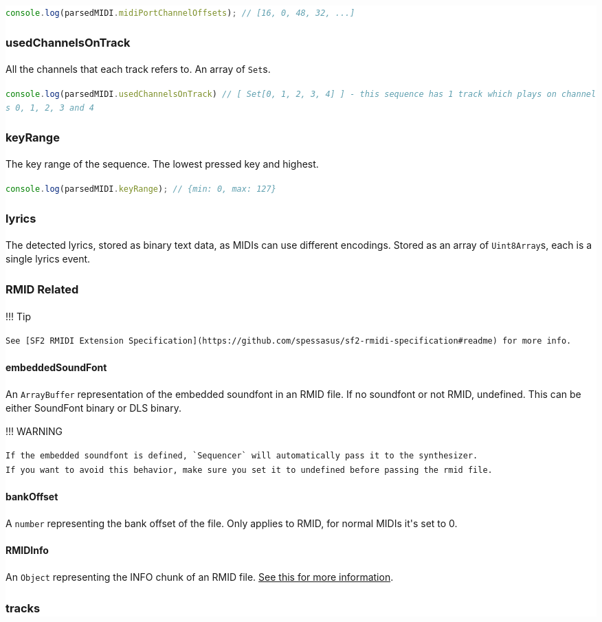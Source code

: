 ```js
console.log(parsedMIDI.midiPortChannelOffsets); // [16, 0, 48, 32, ...]
```

### usedChannelsOnTrack

All the channels that each track refers to. An array of `Set`s.

```js
console.log(parsedMIDI.usedChannelsOnTrack) // [ Set[0, 1, 2, 3, 4] ] - this sequence has 1 track which plays on channels 0, 1, 2, 3 and 4
```

### keyRange

The key range of the sequence. The lowest pressed key and highest.

```js
console.log(parsedMIDI.keyRange); // {min: 0, max: 127}
```

### lyrics

The detected lyrics, stored as binary text data, as MIDIs can use different encodings.
Stored as an array of `Uint8Array`s, each is a single lyrics event.

### RMID Related

!!! Tip

    See [SF2 RMIDI Extension Specification](https://github.com/spessasus/sf2-rmidi-specification#readme) for more info.

#### embeddedSoundFont

An `ArrayBuffer` representation of the embedded soundfont in an RMID file. If no soundfont or not RMID, undefined.
This can be either SoundFont binary or DLS binary.

!!! WARNING

    If the embedded soundfont is defined, `Sequencer` will automatically pass it to the synthesizer.
    If you want to avoid this behavior, make sure you set it to undefined before passing the rmid file.

#### bankOffset

A `number` representing the bank offset of the file. Only applies to RMID, for normal MIDIs it's set to 0.

#### RMIDInfo

An `Object` representing the INFO chunk of an RMID
file. [See this for more information](https://github.com/spessasus/sf2-rmidi-specification#info-chunk).

### tracks
